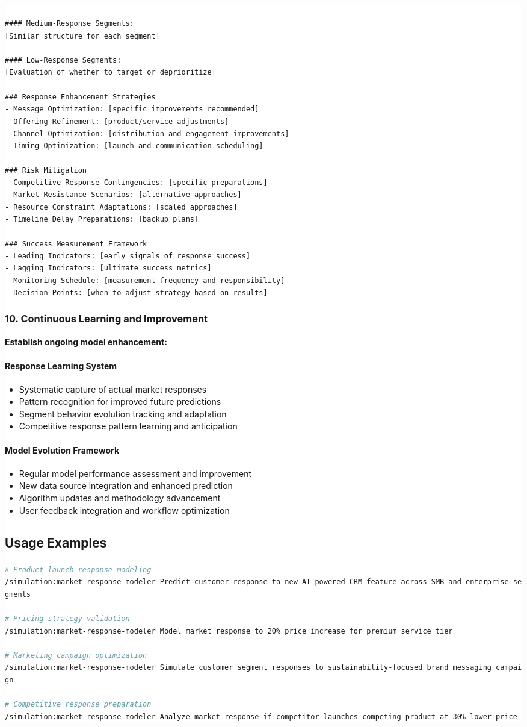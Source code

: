 ```

#### Medium-Response Segments:
[Similar structure for each segment]

#### Low-Response Segments:
[Evaluation of whether to target or deprioritize]

### Response Enhancement Strategies
- Message Optimization: [specific improvements recommended]
- Offering Refinement: [product/service adjustments]
- Channel Optimization: [distribution and engagement improvements]
- Timing Optimization: [launch and communication scheduling]

### Risk Mitigation
- Competitive Response Contingencies: [specific preparations]
- Market Resistance Scenarios: [alternative approaches]
- Resource Constraint Adaptations: [scaled approaches]
- Timeline Delay Preparations: [backup plans]

### Success Measurement Framework
- Leading Indicators: [early signals of response success]
- Lagging Indicators: [ultimate success metrics]
- Monitoring Schedule: [measurement frequency and responsibility]
- Decision Points: [when to adjust strategy based on results]
```

### 10. Continuous Learning and Improvement

**Establish ongoing model enhancement:**

#### Response Learning System
- Systematic capture of actual market responses
- Pattern recognition for improved future predictions
- Segment behavior evolution tracking and adaptation
- Competitive response pattern learning and anticipation

#### Model Evolution Framework
- Regular model performance assessment and improvement
- New data source integration and enhanced prediction
- Algorithm updates and methodology advancement
- User feedback integration and workflow optimization

## Usage Examples

```bash
# Product launch response modeling
/simulation:market-response-modeler Predict customer response to new AI-powered CRM feature across SMB and enterprise segments

# Pricing strategy validation
/simulation:market-response-modeler Model market response to 20% price increase for premium service tier

# Marketing campaign optimization
/simulation:market-response-modeler Simulate customer segment responses to sustainability-focused brand messaging campaign

# Competitive response preparation
/simulation:market-response-modeler Analyze market response if competitor launches competing product at 30% lower price
```
